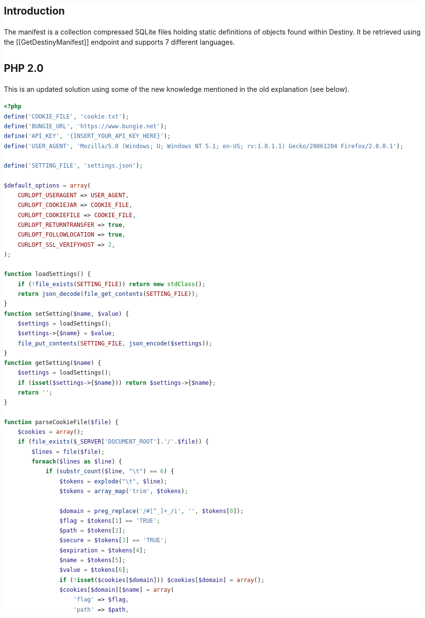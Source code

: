 ## Introduction
The manifest is a collection compressed SQLite files holding static definitions of objects found within Destiny. It be retrieved using the [[GetDestinyManifest]] endpoint and supports 7 different languages.

## PHP 2.0
This is an updated solution using some of the new knowledge mentioned in the old explanation (see below).
```php
<?php
define('COOKIE_FILE', 'cookie.txt');
define('BUNGIE_URL', 'https://www.bungie.net');
define('API_KEY', '{INSERT_YOUR_API_KEY_HERE}');
define('USER_AGENT', 'Mozilla/5.0 (Windows; U; Windows NT 5.1; en-US; rv:1.8.1.1) Gecko/20061204 Firefox/2.0.0.1');
 
define('SETTING_FILE', 'settings.json');
 
$default_options = array(
    CURLOPT_USERAGENT => USER_AGENT,
    CURLOPT_COOKIEJAR => COOKIE_FILE,
    CURLOPT_COOKIEFILE => COOKIE_FILE,
    CURLOPT_RETURNTRANSFER => true,
    CURLOPT_FOLLOWLOCATION => true,
    CURLOPT_SSL_VERIFYHOST => 2,
);
 
function loadSettings() {
    if (!file_exists(SETTING_FILE)) return new stdClass();
    return json_decode(file_get_contents(SETTING_FILE));
}
function setSetting($name, $value) {
    $settings = loadSettings();
    $settings->{$name} = $value;
    file_put_contents(SETTING_FILE, json_encode($settings));
}
function getSetting($name) {
    $settings = loadSettings();
    if (isset($settings->{$name})) return $settings->{$name};
    return '';
}
 
function parseCookieFile($file) {
    $cookies = array();
    if (file_exists($_SERVER['DOCUMENT_ROOT'].'/'.$file)) {
        $lines = file($file);
        foreach($lines as $line) {
            if (substr_count($line, "\t") == 6) {
                $tokens = explode("\t", $line);
                $tokens = array_map('trim', $tokens);
 
                $domain = preg_replace('/#[^_]+_/i', '', $tokens[0]);
                $flag = $tokens[1] == 'TRUE';
                $path = $tokens[2];
                $secure = $tokens[3] == 'TRUE';
                $expiration = $tokens[4];
                $name = $tokens[5];
                $value = $tokens[6];
                if (!isset($cookies[$domain])) $cookies[$domain] = array();
                $cookies[$domain][$name] = array(
                    'flag' => $flag,
                    'path' => $path,
```